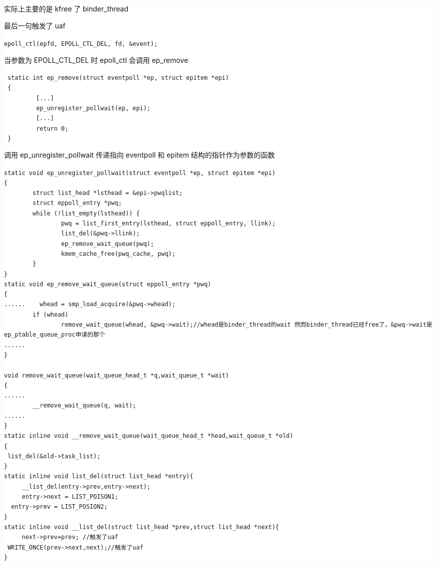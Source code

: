 实际上主要的是 kfree 了 binder_thread

最后一句触发了 uaf

```
epoll_ctl(epfd, EPOLL_CTL_DEL, fd, &event);

```

当参数为 EPOLL_CTL_DEL 时 epoll_ctl 会调用 ep_remove

```
 static int ep_remove(struct eventpoll *ep, struct epitem *epi)
 {
         [...]
         ep_unregister_pollwait(ep, epi);
         [...]
         return 0;
 }

```

调用 ep_unregister_pollwait 传递指向 eventpoll 和 epitem 结构的指针作为参数的函数

```
static void ep_unregister_pollwait(struct eventpoll *ep, struct epitem *epi)
{
        struct list_head *lsthead = &epi->pwqlist;
        struct eppoll_entry *pwq;
        while (!list_empty(lsthead)) {
                pwq = list_first_entry(lsthead, struct eppoll_entry, llink);
                list_del(&pwq->llink);
                ep_remove_wait_queue(pwq);
                kmem_cache_free(pwq_cache, pwq);
        }
}
static void ep_remove_wait_queue(struct eppoll_entry *pwq)
{
......    whead = smp_load_acquire(&pwq->whead);
        if (whead)
                remove_wait_queue(whead, &pwq->wait);//whead是binder_thread的wait 然而binder_thread已经free了，&pwq->wait是ep_ptable_queue_proc申请的那个
......
}

void remove_wait_queue(wait_queue_head_t *q,wait_queue_t *wait)
{
......
        __remove_wait_queue(q, wait);
......
}
static inline void __remove_wait_queue(wait_queue_head_t *head,wait_queue_t *old)
{       
 list_del(&old->task_list);
}
static inline void list_del(struct list_head *entry){   
     __list_del(entry->prev,entry->next);   
     entry->next = LIST_POISON1;      
  entry->prev = LIST_POSION2;
}
static inline void __list_del(struct list_head *prev,struct list_head *next){   
     next->prev=prev; //触发了uaf       
 WRITE_ONCE(prev->next,next);//触发了uaf
}

```
